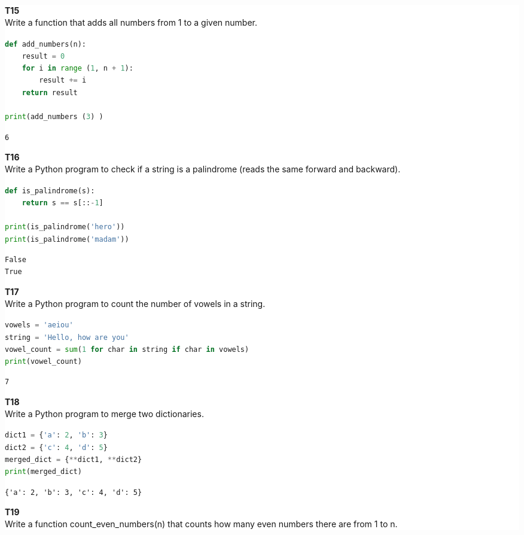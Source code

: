 **T15**<br>
Write a function that adds all numbers from 1 to a given number.

```python
def add_numbers(n):
    result = 0
    for i in range (1, n + 1):
        result += i
    return result

print(add_numbers (3) )
```
```
6
```

**T16**<br>
Write a Python program to check if a string is a palindrome (reads the same forward and backward).

```python
def is_palindrome(s):
    return s == s[::-1]

print(is_palindrome('hero'))
print(is_palindrome('madam'))
```
```
False
True
```

**T17**<br>
Write a Python program to count the number of vowels in a string.

```python
vowels = 'aeiou'
string = 'Hello, how are you'
vowel_count = sum(1 for char in string if char in vowels)
print(vowel_count)
```
```
7
```

**T18**<br>
Write a Python program to merge two dictionaries.

```python
dict1 = {'a': 2, 'b': 3}
dict2 = {'c': 4, 'd': 5}
merged_dict = {**dict1, **dict2}
print(merged_dict)
```
```
{'a': 2, 'b': 3, 'c': 4, 'd': 5}
```

**T19**<br>
Write a function count_even_numbers(n) that counts how many even numbers there are from 1 to n.
